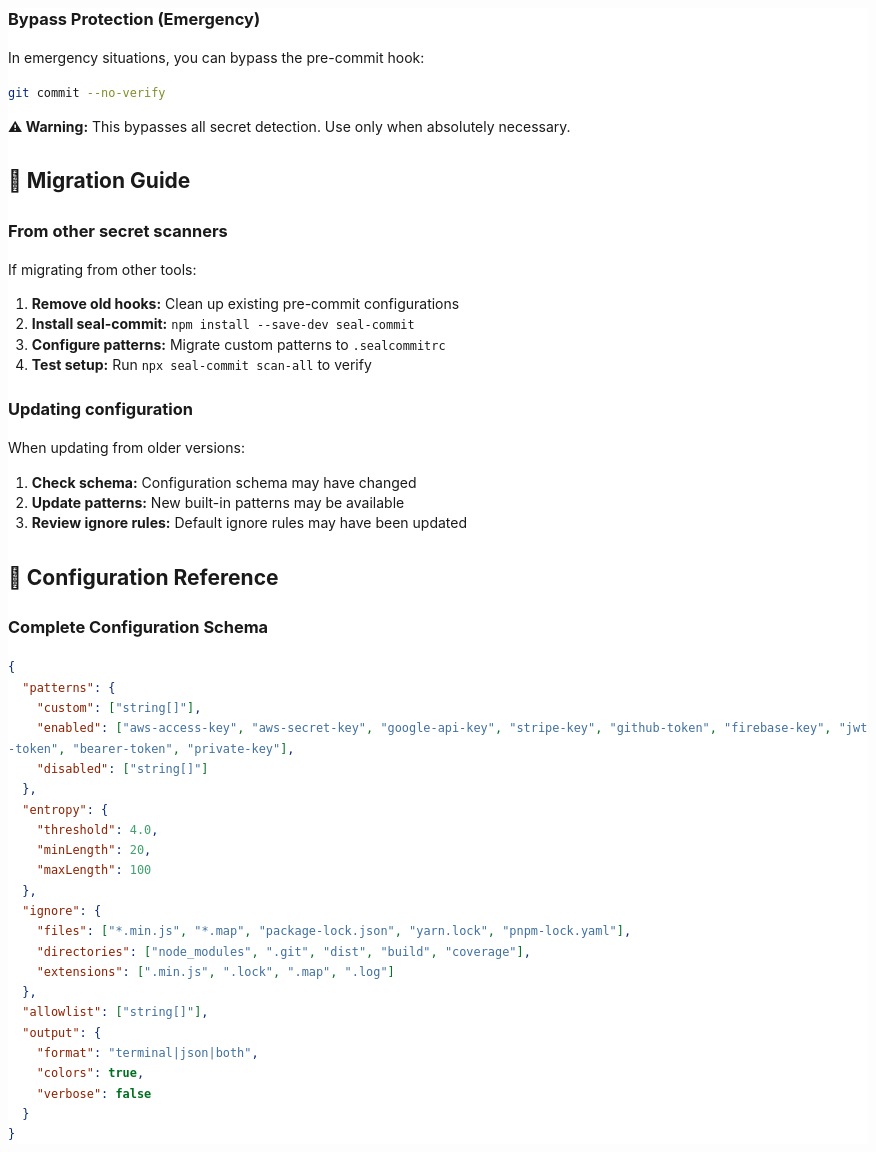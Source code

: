 ### Bypass Protection (Emergency)

In emergency situations, you can bypass the pre-commit hook:

```bash
git commit --no-verify
```

**⚠️ Warning:** This bypasses all secret detection. Use only when absolutely necessary.

## 🔄 Migration Guide

### From other secret scanners

If migrating from other tools:

1. **Remove old hooks:** Clean up existing pre-commit configurations
2. **Install seal-commit:** `npm install --save-dev seal-commit`
3. **Configure patterns:** Migrate custom patterns to `.sealcommitrc`
4. **Test setup:** Run `npx seal-commit scan-all` to verify

### Updating configuration

When updating from older versions:

1. **Check schema:** Configuration schema may have changed
2. **Update patterns:** New built-in patterns may be available
3. **Review ignore rules:** Default ignore rules may have been updated

## 📝 Configuration Reference

### Complete Configuration Schema

```json
{
  "patterns": {
    "custom": ["string[]"],
    "enabled": ["aws-access-key", "aws-secret-key", "google-api-key", "stripe-key", "github-token", "firebase-key", "jwt-token", "bearer-token", "private-key"],
    "disabled": ["string[]"]
  },
  "entropy": {
    "threshold": 4.0,
    "minLength": 20,
    "maxLength": 100
  },
  "ignore": {
    "files": ["*.min.js", "*.map", "package-lock.json", "yarn.lock", "pnpm-lock.yaml"],
    "directories": ["node_modules", ".git", "dist", "build", "coverage"],
    "extensions": [".min.js", ".lock", ".map", ".log"]
  },
  "allowlist": ["string[]"],
  "output": {
    "format": "terminal|json|both",
    "colors": true,
    "verbose": false
  }
}
```
